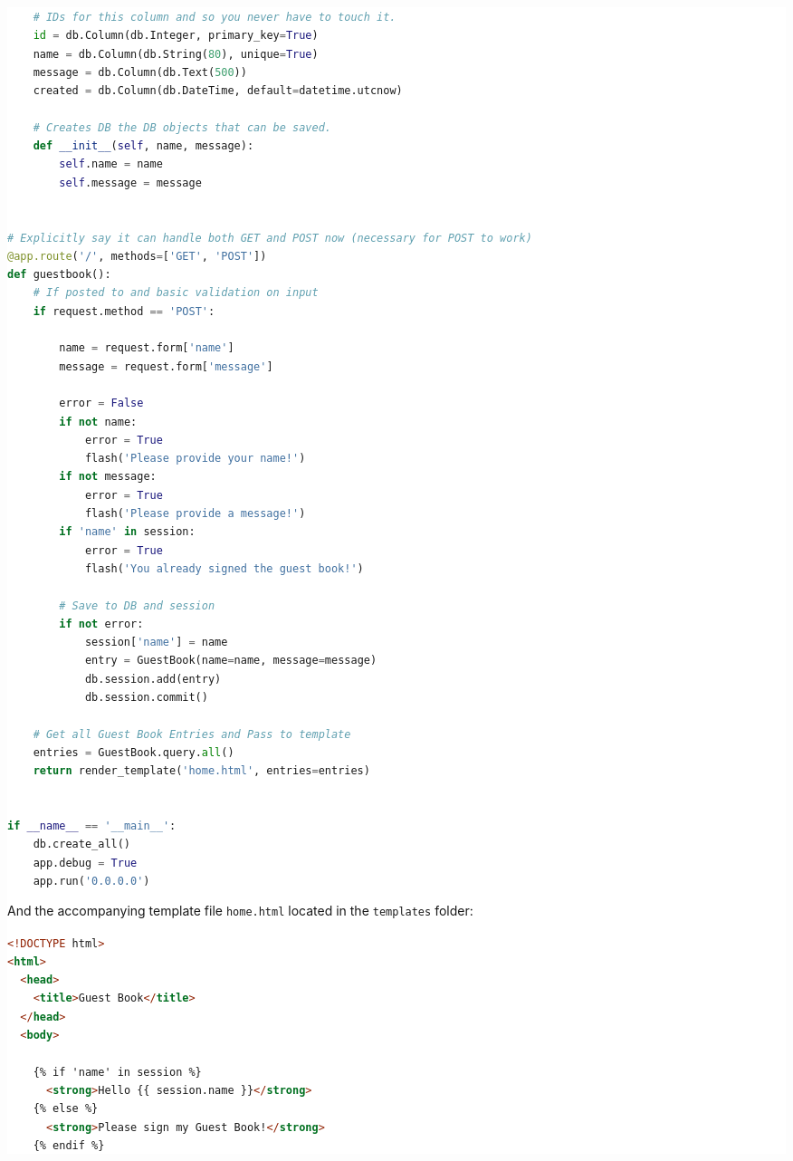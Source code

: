 ```python
    # IDs for this column and so you never have to touch it.
    id = db.Column(db.Integer, primary_key=True)
    name = db.Column(db.String(80), unique=True)
    message = db.Column(db.Text(500))
    created = db.Column(db.DateTime, default=datetime.utcnow)

    # Creates DB the DB objects that can be saved.
    def __init__(self, name, message):
        self.name = name
        self.message = message


# Explicitly say it can handle both GET and POST now (necessary for POST to work)
@app.route('/', methods=['GET', 'POST'])
def guestbook():
    # If posted to and basic validation on input
    if request.method == 'POST':

        name = request.form['name']
        message = request.form['message']

        error = False
        if not name:
            error = True
            flash('Please provide your name!')
        if not message:
            error = True
            flash('Please provide a message!')
        if 'name' in session:
            error = True
            flash('You already signed the guest book!')

        # Save to DB and session
        if not error:
            session['name'] = name
            entry = GuestBook(name=name, message=message)
            db.session.add(entry)
            db.session.commit()

    # Get all Guest Book Entries and Pass to template
    entries = GuestBook.query.all()
    return render_template('home.html', entries=entries)


if __name__ == '__main__':
    db.create_all()
    app.debug = True
    app.run('0.0.0.0')
```
And the accompanying template file ```home.html``` located in the ```templates``` folder:
```html
<!DOCTYPE html>
<html>
  <head>
    <title>Guest Book</title>
  </head>
  <body>

    {% if 'name' in session %}
      <strong>Hello {{ session.name }}</strong>
    {% else %}
      <strong>Please sign my Guest Book!</strong>
    {% endif %}
```